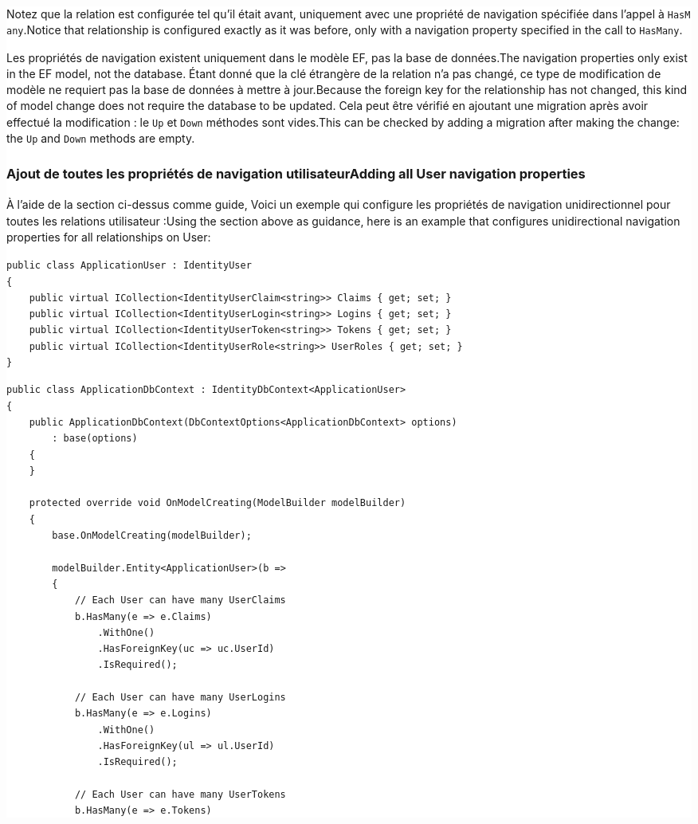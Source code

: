 <span data-ttu-id="4a47a-201">Notez que la relation est configurée tel qu’il était avant, uniquement avec une propriété de navigation spécifiée dans l’appel à `HasMany`.</span><span class="sxs-lookup"><span data-stu-id="4a47a-201">Notice that relationship is configured exactly as it was before, only with a navigation property specified in the call to `HasMany`.</span></span>

<span data-ttu-id="4a47a-202">Les propriétés de navigation existent uniquement dans le modèle EF, pas la base de données.</span><span class="sxs-lookup"><span data-stu-id="4a47a-202">The navigation properties only exist in the EF model, not the database.</span></span> <span data-ttu-id="4a47a-203">Étant donné que la clé étrangère de la relation n’a pas changé, ce type de modification de modèle ne requiert pas la base de données à mettre à jour.</span><span class="sxs-lookup"><span data-stu-id="4a47a-203">Because the foreign key for the relationship has not changed, this kind of model change does not require the database to be updated.</span></span> <span data-ttu-id="4a47a-204">Cela peut être vérifié en ajoutant une migration après avoir effectué la modification : le `Up` et `Down` méthodes sont vides.</span><span class="sxs-lookup"><span data-stu-id="4a47a-204">This can be checked by adding a migration after making the change: the `Up` and `Down` methods are empty.</span></span>

### <a name="adding-all-user-navigation-properties"></a><span data-ttu-id="4a47a-205">Ajout de toutes les propriétés de navigation utilisateur</span><span class="sxs-lookup"><span data-stu-id="4a47a-205">Adding all User navigation properties</span></span>

<span data-ttu-id="4a47a-206">À l’aide de la section ci-dessus comme guide, Voici un exemple qui configure les propriétés de navigation unidirectionnel pour toutes les relations utilisateur :</span><span class="sxs-lookup"><span data-stu-id="4a47a-206">Using the section above as guidance, here is an example that configures unidirectional navigation properties for all relationships on User:</span></span>

```CSharp
public class ApplicationUser : IdentityUser
{
    public virtual ICollection<IdentityUserClaim<string>> Claims { get; set; }
    public virtual ICollection<IdentityUserLogin<string>> Logins { get; set; }
    public virtual ICollection<IdentityUserToken<string>> Tokens { get; set; }
    public virtual ICollection<IdentityUserRole<string>> UserRoles { get; set; }
}
```

```CSharp
public class ApplicationDbContext : IdentityDbContext<ApplicationUser>
{
    public ApplicationDbContext(DbContextOptions<ApplicationDbContext> options)
        : base(options)
    {
    }

    protected override void OnModelCreating(ModelBuilder modelBuilder)
    {
        base.OnModelCreating(modelBuilder);

        modelBuilder.Entity<ApplicationUser>(b =>
        {
            // Each User can have many UserClaims
            b.HasMany(e => e.Claims)
                .WithOne()
                .HasForeignKey(uc => uc.UserId)
                .IsRequired();

            // Each User can have many UserLogins
            b.HasMany(e => e.Logins)
                .WithOne()
                .HasForeignKey(ul => ul.UserId)
                .IsRequired();

            // Each User can have many UserTokens
            b.HasMany(e => e.Tokens)
```